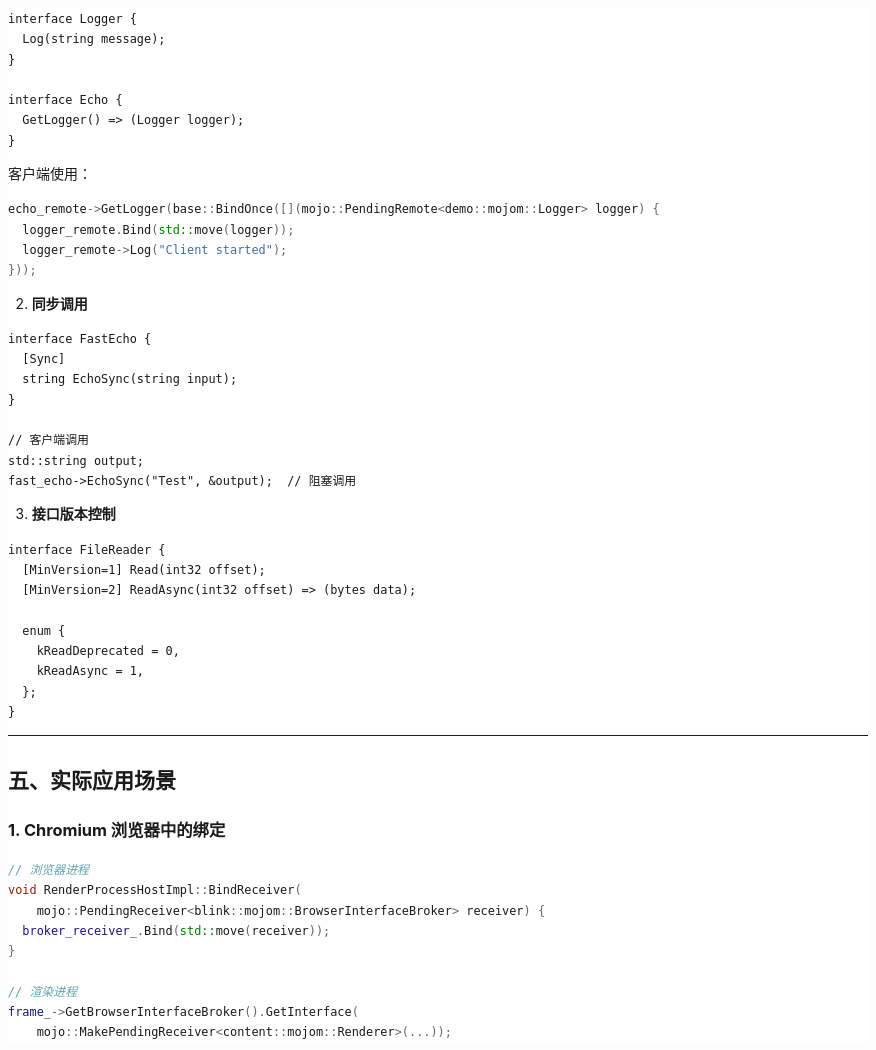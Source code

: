 ```mojom
interface Logger {
  Log(string message);
}

interface Echo {
  GetLogger() => (Logger logger);
}
```

客户端使用：

```cpp
echo_remote->GetLogger(base::BindOnce([](mojo::PendingRemote<demo::mojom::Logger> logger) {
  logger_remote.Bind(std::move(logger));
  logger_remote->Log("Client started");
}));
```

2. **同步调用**

```mojom
interface FastEcho {
  [Sync]
  string EchoSync(string input);
}

// 客户端调用
std::string output;
fast_echo->EchoSync("Test", &output);  // 阻塞调用
```

3. **接口版本控制**

```mojom
interface FileReader {
  [MinVersion=1] Read(int32 offset);
  [MinVersion=2] ReadAsync(int32 offset) => (bytes data);

  enum {
    kReadDeprecated = 0,
    kReadAsync = 1,
  };
}
```

---

## 五、实际应用场景

### 1. Chromium 浏览器中的绑定

```cpp
// 浏览器进程
void RenderProcessHostImpl::BindReceiver(
    mojo::PendingReceiver<blink::mojom::BrowserInterfaceBroker> receiver) {
  broker_receiver_.Bind(std::move(receiver));
}

// 渲染进程
frame_->GetBrowserInterfaceBroker().GetInterface(
    mojo::MakePendingReceiver<content::mojom::Renderer>(...));
```
